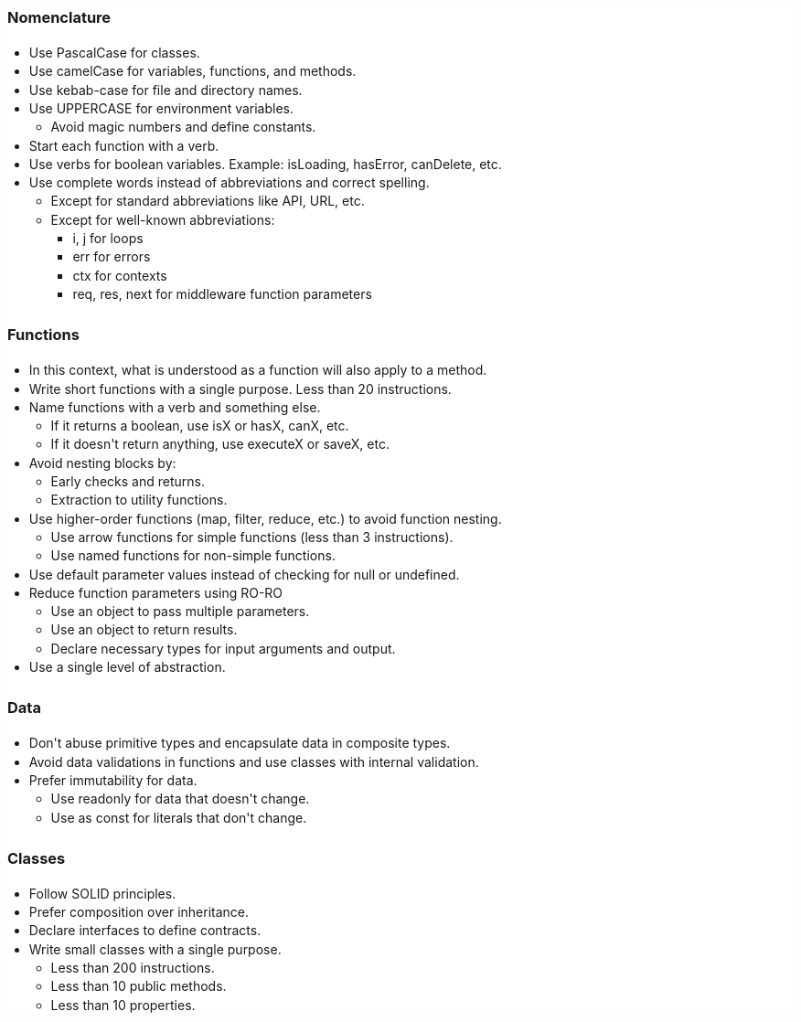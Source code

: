 ### Nomenclature

- Use PascalCase for classes.
- Use camelCase for variables, functions, and methods.
- Use kebab-case for file and directory names.
- Use UPPERCASE for environment variables.
  - Avoid magic numbers and define constants.
- Start each function with a verb.
- Use verbs for boolean variables. Example: isLoading, hasError, canDelete, etc.
- Use complete words instead of abbreviations and correct spelling.
  - Except for standard abbreviations like API, URL, etc.
  - Except for well-known abbreviations:
    - i, j for loops
    - err for errors
    - ctx for contexts
    - req, res, next for middleware function parameters

### Functions

- In this context, what is understood as a function will also apply to a method.
- Write short functions with a single purpose. Less than 20 instructions.
- Name functions with a verb and something else.
  - If it returns a boolean, use isX or hasX, canX, etc.
  - If it doesn't return anything, use executeX or saveX, etc.
- Avoid nesting blocks by:
  - Early checks and returns.
  - Extraction to utility functions.
- Use higher-order functions (map, filter, reduce, etc.) to avoid function nesting.
  - Use arrow functions for simple functions (less than 3 instructions).
  - Use named functions for non-simple functions.
- Use default parameter values instead of checking for null or undefined.
- Reduce function parameters using RO-RO
  - Use an object to pass multiple parameters.
  - Use an object to return results.
  - Declare necessary types for input arguments and output.
- Use a single level of abstraction.

### Data

- Don't abuse primitive types and encapsulate data in composite types.
- Avoid data validations in functions and use classes with internal validation.
- Prefer immutability for data.
  - Use readonly for data that doesn't change.
  - Use as const for literals that don't change.

### Classes

- Follow SOLID principles.
- Prefer composition over inheritance.
- Declare interfaces to define contracts.
- Write small classes with a single purpose.
  - Less than 200 instructions.
  - Less than 10 public methods.
  - Less than 10 properties.
